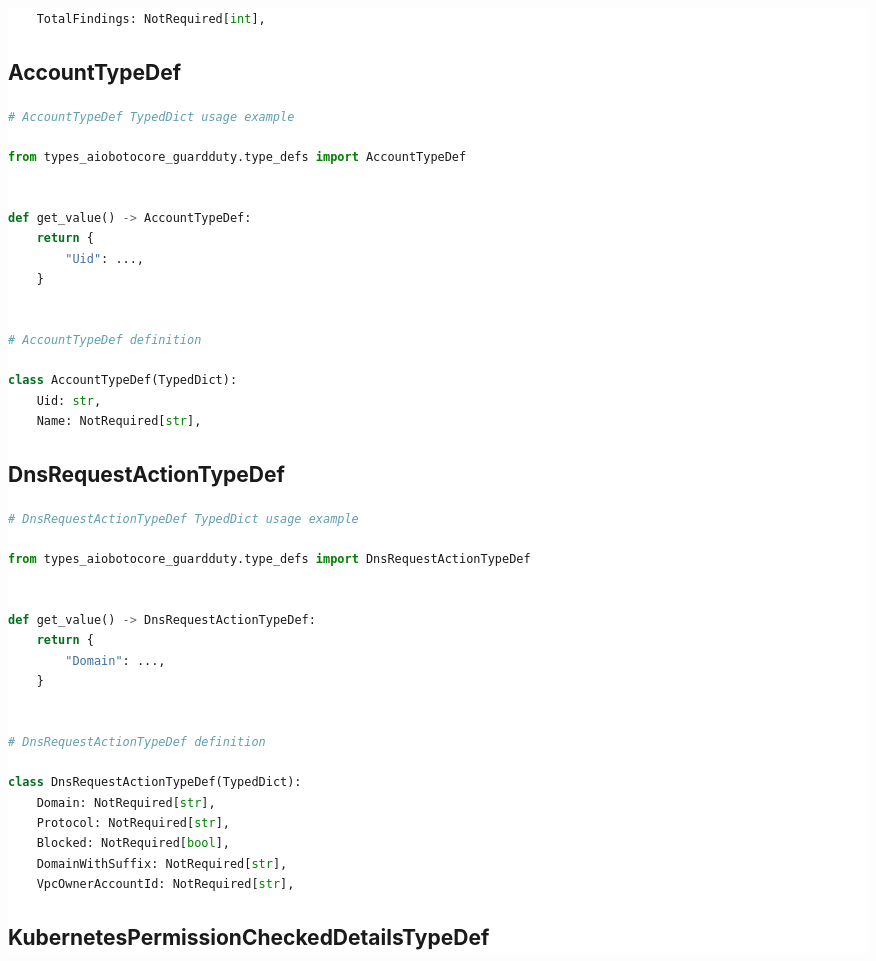 ```python
    TotalFindings: NotRequired[int],
```


## AccountTypeDef

```python
# AccountTypeDef TypedDict usage example

from types_aiobotocore_guardduty.type_defs import AccountTypeDef


def get_value() -> AccountTypeDef:
    return {
        "Uid": ...,
    }


# AccountTypeDef definition

class AccountTypeDef(TypedDict):
    Uid: str,
    Name: NotRequired[str],
```


## DnsRequestActionTypeDef

```python
# DnsRequestActionTypeDef TypedDict usage example

from types_aiobotocore_guardduty.type_defs import DnsRequestActionTypeDef


def get_value() -> DnsRequestActionTypeDef:
    return {
        "Domain": ...,
    }


# DnsRequestActionTypeDef definition

class DnsRequestActionTypeDef(TypedDict):
    Domain: NotRequired[str],
    Protocol: NotRequired[str],
    Blocked: NotRequired[bool],
    DomainWithSuffix: NotRequired[str],
    VpcOwnerAccountId: NotRequired[str],
```


## KubernetesPermissionCheckedDetailsTypeDef
